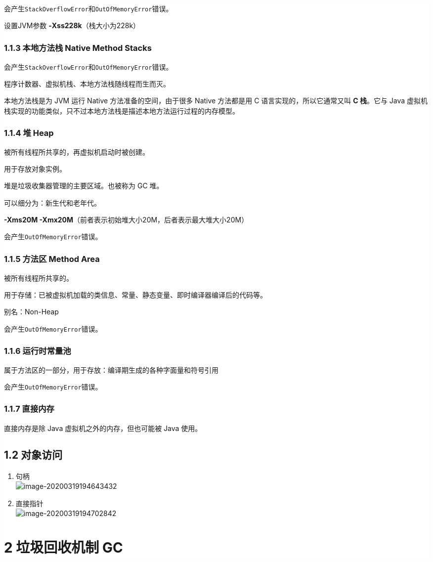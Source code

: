 会产生```StackOverflowError```和```OutOfMemoryError```错误。

设置JVM参数 **-Xss228k**（栈大小为228k）

### 1.1.3 本地方法栈 Native Method Stacks

会产生```StackOverflowError```和```OutOfMemoryError```错误。

程序计数器、虚拟机栈、本地方法栈随线程而生而灭。

本地方法栈是为 JVM 运行 Native 方法准备的空间，由于很多 Native 方法都是用 C 语言实现的，所以它通常又叫 **C 栈**。它与 Java 虚拟机栈实现的功能类似，只不过本地方法栈是描述本地方法运行过程的内存模型。

### 1.1.4 堆 Heap

被所有线程所共享的，再虚拟机启动时被创建。

用于存放对象实例。

堆是垃圾收集器管理的主要区域。也被称为 GC 堆。

可以细分为：新生代和老年代。

**-Xms20M  -Xmx20M**（前者表示初始堆大小20M，后者表示最大堆大小20M）

会产生```OutOfMemoryError```错误。

### 1.1.5 方法区 Method Area

被所有线程所共享的。

用于存储：已被虚拟机加载的类信息、常量、静态变量、即时编译器编译后的代码等。

别名：Non-Heap

会产生```OutOfMemoryError```错误。

### 1.1.6 运行时常量池

属于方法区的一部分，用于存放：编译期生成的各种字面量和符号引用

会产生```OutOfMemoryError```错误。

### 1.1.7 直接内存

直接内存是除 Java 虚拟机之外的内存，但也可能被 Java 使用。

## 1.2 对象访问

1. 句柄  
![image-20200319194643432](images/image-20200319194643432.png)

2. 直接指针  
![image-20200319194702842](images/image-20200319194702842.png)



# 2 垃圾回收机制 GC
